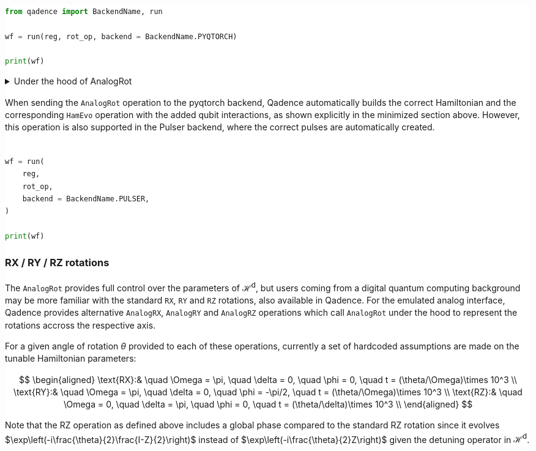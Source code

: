 ```python exec="on" source="material-block" result="json" session="emu"
from qadence import BackendName, run

wf = run(reg, rot_op, backend = BackendName.PYQTORCH)

print(wf)
```

<details><summary>Under the hood of AnalogRot</summary></details>

When sending the `AnalogRot` operation to the pyqtorch backend, Qadence
automatically builds the correct Hamiltonian and the corresponding `HamEvo`
operation with the added qubit interactions, as shown explicitly in the
minimized section above. However, this operation is also supported in the
Pulser backend, where the correct pulses are automatically created.


```python exec="on" source="material-block" result="json" session="emu"

wf = run(
    reg,
    rot_op,
    backend = BackendName.PULSER,
)

print(wf)
```

### RX / RY / RZ rotations

The `AnalogRot` provides full control over the parameters of $\mathcal{H}^\text{d}$, but users coming from
a digital quantum computing background may be more familiar with the standard `RX`, `RY` and `RZ` rotations,
also available in Qadence. For the emulated analog interface, Qadence provides alternative
`AnalogRX`, `AnalogRY` and `AnalogRZ` operations which call `AnalogRot` under the hood to represent
the rotations accross the respective axis.

For a given angle of rotation $\theta$ provided to each of these operations, currently a set of hardcoded
assumptions are made on the tunable Hamiltonian parameters:

$$
\begin{aligned}
\text{RX}:& \quad \Omega = \pi, \quad \delta = 0, \quad \phi = 0, \quad t = (\theta/\Omega)\times 10^3 \\
\text{RY}:& \quad \Omega = \pi, \quad \delta = 0, \quad \phi = -\pi/2, \quad t = (\theta/\Omega)\times 10^3 \\
\text{RZ}:& \quad \Omega = 0, \quad \delta = \pi, \quad \phi = 0, \quad t = (\theta/\delta)\times 10^3 \\
\end{aligned}
$$

Note that the $\text{RZ}$ operation as defined above includes a global phase compared to the
standard $\text{RZ}$ rotation since it evolves $\exp\left(-i\frac{\theta}{2}\frac{I-Z}{2}\right)$
instead of $\exp\left(-i\frac{\theta}{2}Z\right)$ given the detuning operator in $\mathcal{H}^\text{d}$.
